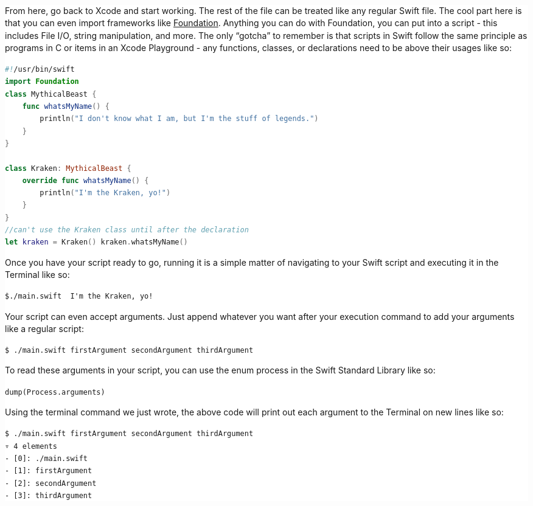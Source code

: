 From here, go back to Xcode and start working. The rest of the file can be treated like any regular Swift file. The cool part here is that you can even import frameworks like [Foundation](http://foundation.zurb.com/). Anything you can do with Foundation, you can put into a script - this includes File I/O, string manipulation, and more. The only “gotcha” to remember is that scripts in Swift follow the same principle as programs in C or items in an Xcode Playground - any functions, classes, or declarations need to be above their usages like so:

```swift
#!/usr/bin/swift   
import Foundation  
class MythicalBeast {
    func whatsMyName() {
        println("I don't know what I am, but I'm the stuff of legends.")      
    }  
}   

class Kraken: MythicalBeast {
    override func whatsMyName() {
        println("I'm the Kraken, yo!")      
    }  
}
//can't use the Kraken class until after the declaration  
let kraken = Kraken() kraken.whatsMyName()
```

Once you have your script ready to go, running it is a simple matter of navigating to your Swift script and executing it in the Terminal like so:

```
$./main.swift  I'm the Kraken, yo!
```

Your script can even accept arguments. Just append whatever you want after your execution command to add your arguments like a regular script:

```
$ ./main.swift firstArgument secondArgument thirdArgument
```

To read these arguments in your script, you can use the enum process in the Swift Standard Library like so:

```
dump(Process.arguments)
```

Using the terminal command we just wrote, the above code will print out each argument to the Terminal on new lines like so:

```
$ ./main.swift firstArgument secondArgument thirdArgument
▿ 4 elements     
- [0]: ./main.swift        
- [1]: firstArgument        
- [2]: secondArgument        
- [3]: thirdArgument
```

